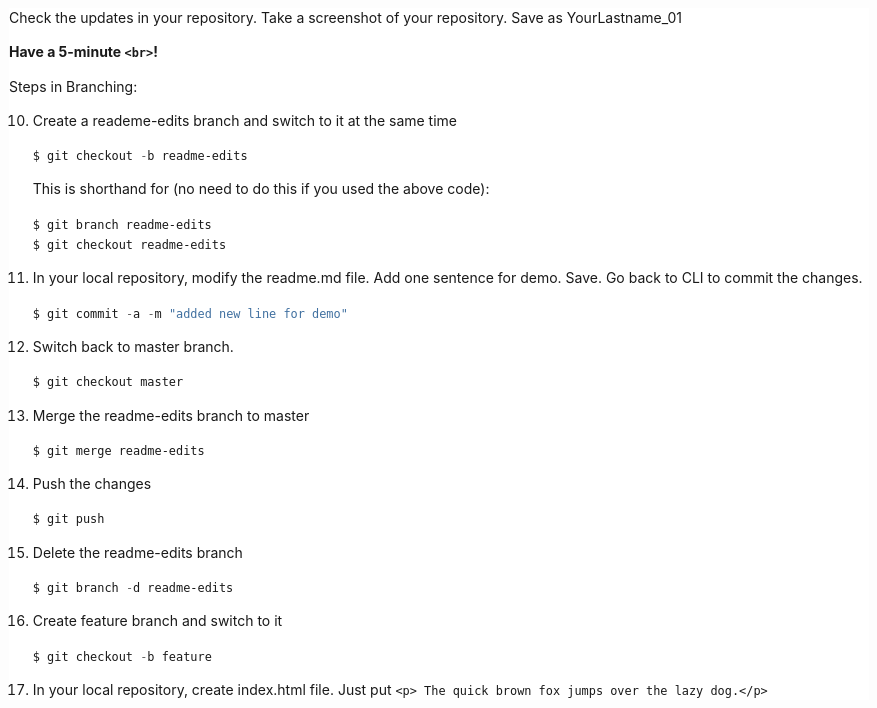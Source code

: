    

   Check the updates in your repository. Take a screenshot of your repository. Save as YourLastname_01

   

   **Have a 5-minute `<br>`!**

Steps in Branching:

10. Create a reademe-edits branch and switch to it at the same time

    ```powershell
    $ git checkout -b readme-edits
    ```

    This is shorthand for (no need to do this if you used the above code):

    ```powershell
    $ git branch readme-edits
    $ git checkout readme-edits
    ```

11. In your local repository, modify the readme.md file. Add one sentence for demo. Save. Go back to CLI to commit the changes.

    ```powershell
    $ git commit -a -m "added new line for demo"
    ```

12. Switch back to master branch.

    ```powershell
    $ git checkout master
    ```

13. Merge the readme-edits branch to master

    ```powershell
    $ git merge readme-edits
    ```

14. Push the changes

    ```powershell
    $ git push
    ```

15. Delete the readme-edits branch

    ```powershell
    $ git branch -d readme-edits
    ```

16. Create feature branch and switch to it

    ```powershell
    $ git checkout -b feature
    ```

17. In your local repository, create index.html file. Just put `<p> The quick brown fox jumps over the lazy dog.</p>`
